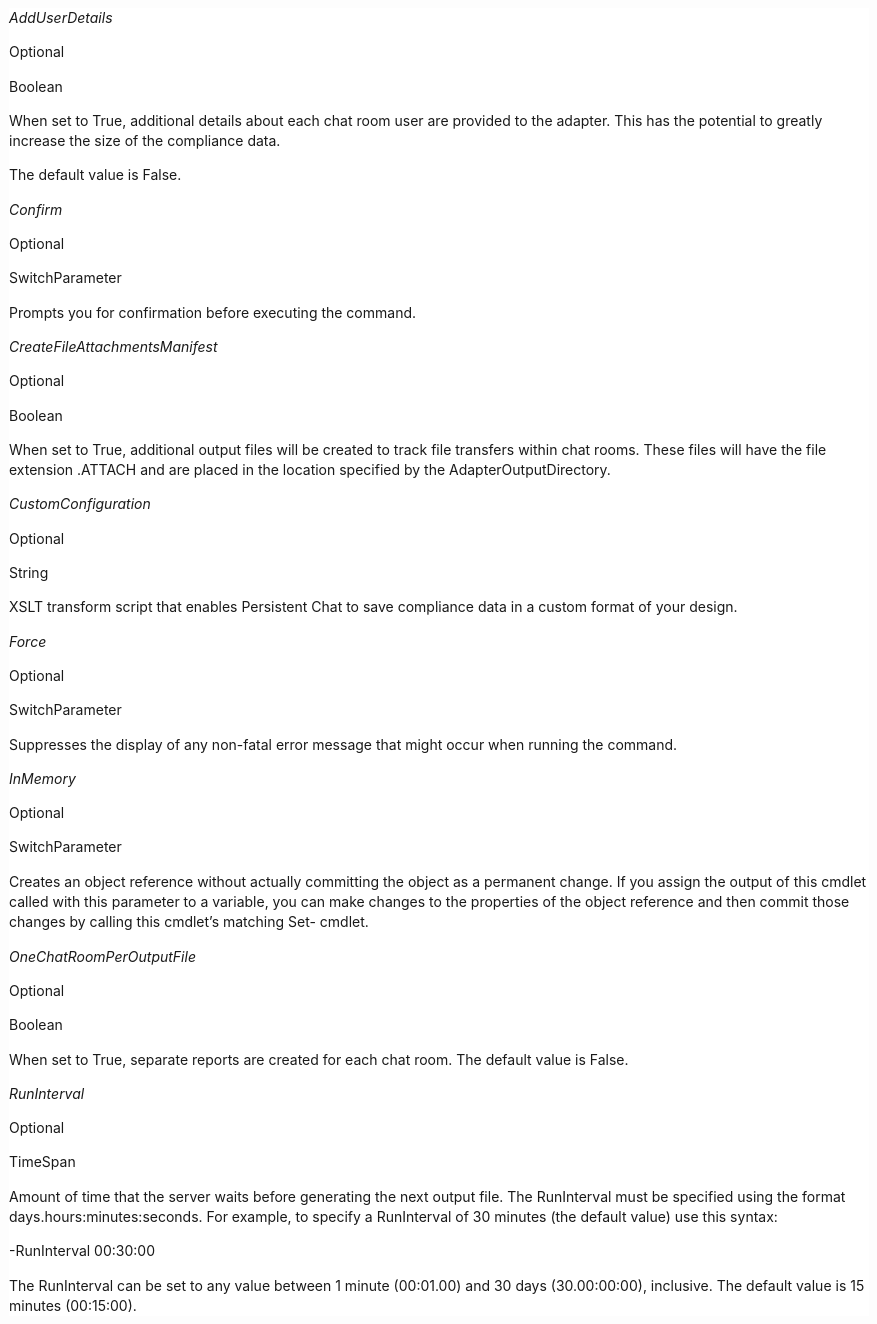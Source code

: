 <tr class="even">
<td><p><em>AddUserDetails</em></p></td>
<td><p>Optional</p></td>
<td><p>Boolean</p></td>
<td><p>When set to True, additional details about each chat room user are provided to the adapter. This has the potential to greatly increase the size of the compliance data.</p>
<p>The default value is False.</p></td>
</tr>
<tr class="odd">
<td><p><em>Confirm</em></p></td>
<td><p>Optional</p></td>
<td><p>SwitchParameter</p></td>
<td><p>Prompts you for confirmation before executing the command.</p></td>
</tr>
<tr class="even">
<td><p><em>CreateFileAttachmentsManifest</em></p></td>
<td><p>Optional</p></td>
<td><p>Boolean</p></td>
<td><p>When set to True, additional output files will be created to track file transfers within chat rooms. These files will have the file extension .ATTACH and are placed in the location specified by the AdapterOutputDirectory.</p></td>
</tr>
<tr class="odd">
<td><p><em>CustomConfiguration</em></p></td>
<td><p>Optional</p></td>
<td><p>String</p></td>
<td><p>XSLT transform script that enables Persistent Chat to save compliance data in a custom format of your design.</p></td>
</tr>
<tr class="even">
<td><p><em>Force</em></p></td>
<td><p>Optional</p></td>
<td><p>SwitchParameter</p></td>
<td><p>Suppresses the display of any non-fatal error message that might occur when running the command.</p></td>
</tr>
<tr class="odd">
<td><p><em>InMemory</em></p></td>
<td><p>Optional</p></td>
<td><p>SwitchParameter</p></td>
<td><p>Creates an object reference without actually committing the object as a permanent change. If you assign the output of this cmdlet called with this parameter to a variable, you can make changes to the properties of the object reference and then commit those changes by calling this cmdlet’s matching Set- cmdlet.</p></td>
</tr>
<tr class="even">
<td><p><em>OneChatRoomPerOutputFile</em></p></td>
<td><p>Optional</p></td>
<td><p>Boolean</p></td>
<td><p>When set to True, separate reports are created for each chat room. The default value is False.</p></td>
</tr>
<tr class="odd">
<td><p><em>RunInterval</em></p></td>
<td><p>Optional</p></td>
<td><p>TimeSpan</p></td>
<td><p>Amount of time that the server waits before generating the next output file. The RunInterval must be specified using the format days.hours:minutes:seconds. For example, to specify a RunInterval of 30 minutes (the default value) use this syntax:</p>
<p>-RunInterval 00:30:00</p>
<p>The RunInterval can be set to any value between 1 minute (00:01.00) and 30 days (30.00:00:00), inclusive. The default value is 15 minutes (00:15:00).</p></td>
</tr>
<tr class="even">